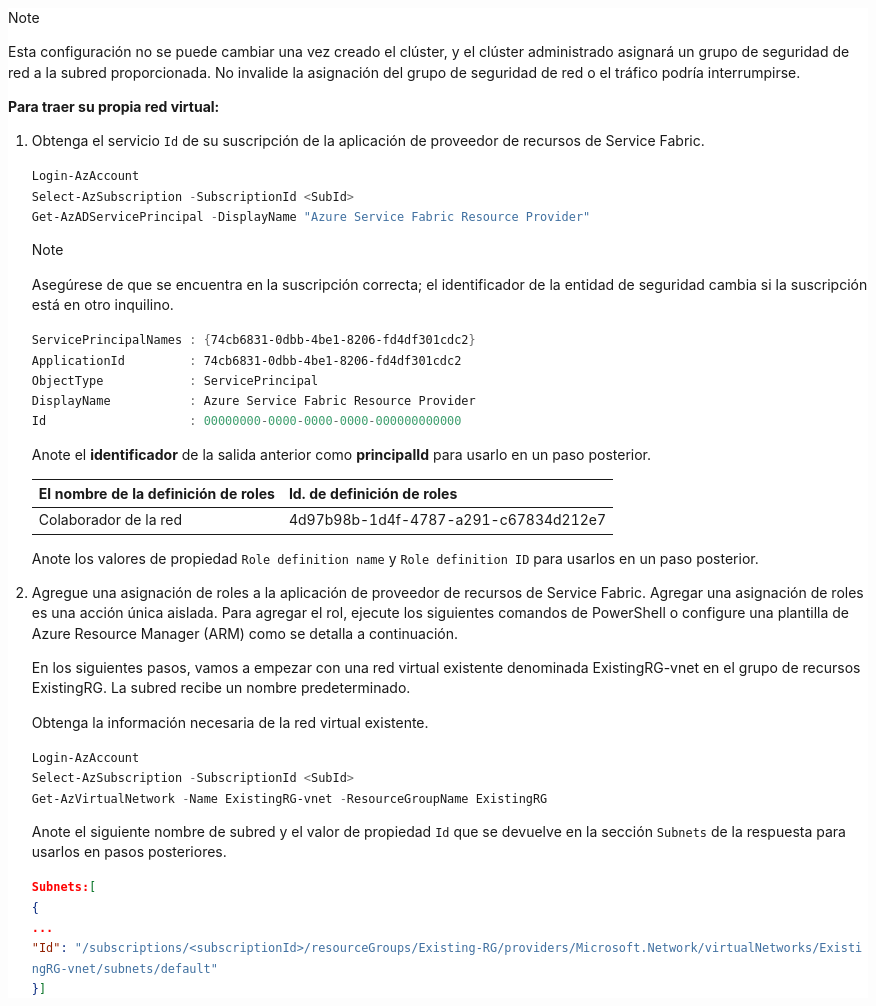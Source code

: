 > [!NOTE]
> Esta configuración no se puede cambiar una vez creado el clúster, y el clúster administrado asignará un grupo de seguridad de red a la subred proporcionada. No invalide la asignación del grupo de seguridad de red o el tráfico podría interrumpirse.

**Para traer su propia red virtual:**

1. Obtenga el servicio `Id` de su suscripción de la aplicación de proveedor de recursos de Service Fabric.
   ```powershell
   Login-AzAccount
   Select-AzSubscription -SubscriptionId <SubId>
   Get-AzADServicePrincipal -DisplayName "Azure Service Fabric Resource Provider"
   ```

   > [!NOTE]
   > Asegúrese de que se encuentra en la suscripción correcta; el identificador de la entidad de seguridad cambia si la suscripción está en otro inquilino.

   ```powershell
   ServicePrincipalNames : {74cb6831-0dbb-4be1-8206-fd4df301cdc2}
   ApplicationId         : 74cb6831-0dbb-4be1-8206-fd4df301cdc2
   ObjectType            : ServicePrincipal
   DisplayName           : Azure Service Fabric Resource Provider
   Id                    : 00000000-0000-0000-0000-000000000000
   ```

   Anote el **identificador** de la salida anterior como **principalId** para usarlo en un paso posterior.

   |El nombre de la definición de roles|Id. de definición de roles|
   |----|-------------------------------------|
   |Colaborador de la red|4d97b98b-1d4f-4787-a291-c67834d212e7|

   Anote los valores de propiedad `Role definition name` y `Role definition ID` para usarlos en un paso posterior.

2. Agregue una asignación de roles a la aplicación de proveedor de recursos de Service Fabric. Agregar una asignación de roles es una acción única aislada. Para agregar el rol, ejecute los siguientes comandos de PowerShell o configure una plantilla de Azure Resource Manager (ARM) como se detalla a continuación. 

   En los siguientes pasos, vamos a empezar con una red virtual existente denominada ExistingRG-vnet en el grupo de recursos ExistingRG. La subred recibe un nombre predeterminado.

   Obtenga la información necesaria de la red virtual existente.

   ```powershell
   Login-AzAccount
   Select-AzSubscription -SubscriptionId <SubId>
   Get-AzVirtualNetwork -Name ExistingRG-vnet -ResourceGroupName ExistingRG
   ```
   Anote el siguiente nombre de subred y el valor de propiedad `Id` que se devuelve en la sección `Subnets` de la respuesta para usarlos en pasos posteriores.

   ```JSON
   Subnets:[
   {
   ...
   "Id": "/subscriptions/<subscriptionId>/resourceGroups/Existing-RG/providers/Microsoft.Network/virtualNetworks/ExistingRG-vnet/subnets/default"
   }]
   ```


[Inbound-NAT-Rules]: ./media/how-to-managed-cluster-networking/inbound-nat-rules.png
[sfmc-rdp-connect]: ./media/how-to-managed-cluster-networking/sfmc-rdp-connect.png
[sfmc-byolb-example-1]: ./media/how-to-managed-cluster-networking/sfmc-byolb-scenario-1.png
[sfmc-byolb-example-2]: ./media/how-to-managed-cluster-networking/sfmc-byolb-scenario-2.png